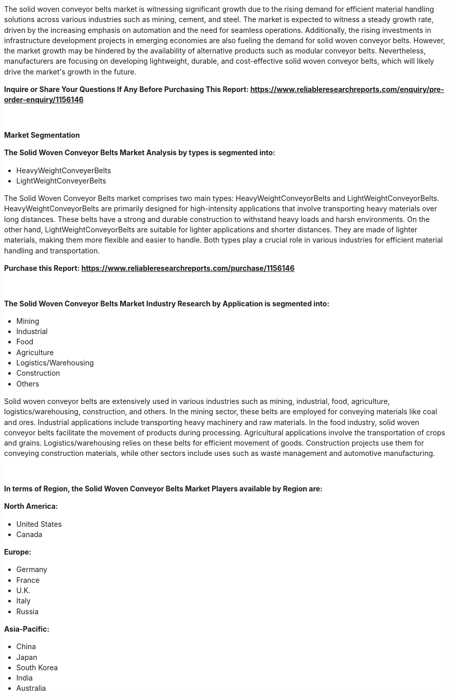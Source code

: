 <p><p>The solid woven conveyor belts market is witnessing significant growth due to the rising demand for efficient material handling solutions across various industries such as mining, cement, and steel. The market is expected to witness a steady growth rate, driven by the increasing emphasis on automation and the need for seamless operations. Additionally, the rising investments in infrastructure development projects in emerging economies are also fueling the demand for solid woven conveyor belts. However, the market growth may be hindered by the availability of alternative products such as modular conveyor belts. Nevertheless, manufacturers are focusing on developing lightweight, durable, and cost-effective solid woven conveyor belts, which will likely drive the market's growth in the future.</p></p>
<p><strong>Inquire or Share Your Questions If Any Before Purchasing This Report: <a href="https://www.reliableresearchreports.com/enquiry/pre-order-enquiry/1156146">https://www.reliableresearchreports.com/enquiry/pre-order-enquiry/1156146</a></strong></p>
<p>&nbsp;</p>
<p><strong>Market Segmentation</strong></p>
<p><strong>The Solid Woven Conveyor Belts Market Analysis by types is segmented into:</strong></p>
<p><ul><li>HeavyWeightConveyerBelts</li><li>LightWeightConveyerBelts</li></ul></p>
<p><p>The Solid Woven Conveyor Belts market comprises two main types: HeavyWeightConveyorBelts and LightWeightConveyorBelts. HeavyWeightConveyorBelts are primarily designed for high-intensity applications that involve transporting heavy materials over long distances. These belts have a strong and durable construction to withstand heavy loads and harsh environments. On the other hand, LightWeightConveyorBelts are suitable for lighter applications and shorter distances. They are made of lighter materials, making them more flexible and easier to handle. Both types play a crucial role in various industries for efficient material handling and transportation.</p></p>
<p><strong>Purchase this Report:&nbsp;<a href="https://www.reliableresearchreports.com/purchase/1156146">https://www.reliableresearchreports.com/purchase/1156146</a></strong></p>
<p>&nbsp;</p>
<p><strong>The Solid Woven Conveyor Belts Market Industry Research by Application is segmented into:</strong></p>
<p><ul><li>Mining</li><li>Industrial</li><li>Food</li><li>Agriculture</li><li>Logistics/Warehousing</li><li>Construction</li><li>Others</li></ul></p>
<p><p>Solid woven conveyor belts are extensively used in various industries such as mining, industrial, food, agriculture, logistics/warehousing, construction, and others. In the mining sector, these belts are employed for conveying materials like coal and ores. Industrial applications include transporting heavy machinery and raw materials. In the food industry, solid woven conveyor belts facilitate the movement of products during processing. Agricultural applications involve the transportation of crops and grains. Logistics/warehousing relies on these belts for efficient movement of goods. Construction projects use them for conveying construction materials, while other sectors include uses such as waste management and automotive manufacturing.</p></p>
<p>&nbsp;</p>
<p><strong>In terms of Region, the Solid Woven Conveyor Belts Market Players available by Region are:</strong></p>
<p>
    <p> <strong> North America: </strong>
        <ul>
            <li>United States</li>
            <li>Canada</li>
        </ul>
        </p> 
    <p> <strong> Europe: </strong>
        <ul>
            <li>Germany</li>
            <li>France</li>
            <li>U.K.</li>
            <li>Italy</li>
            <li>Russia</li>
        </ul>
        </p> 
    <p> <strong> Asia-Pacific: </strong>
        <ul>
            <li>China</li>
            <li>Japan</li>
            <li>South Korea</li>
            <li>India</li>
            <li>Australia</li>